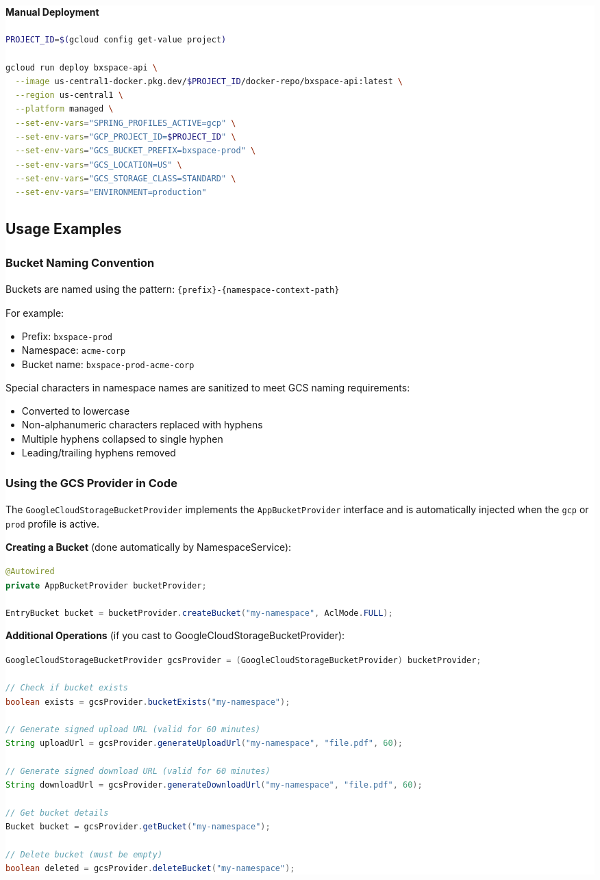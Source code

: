 #### Manual Deployment

```bash
PROJECT_ID=$(gcloud config get-value project)

gcloud run deploy bxspace-api \
  --image us-central1-docker.pkg.dev/$PROJECT_ID/docker-repo/bxspace-api:latest \
  --region us-central1 \
  --platform managed \
  --set-env-vars="SPRING_PROFILES_ACTIVE=gcp" \
  --set-env-vars="GCP_PROJECT_ID=$PROJECT_ID" \
  --set-env-vars="GCS_BUCKET_PREFIX=bxspace-prod" \
  --set-env-vars="GCS_LOCATION=US" \
  --set-env-vars="GCS_STORAGE_CLASS=STANDARD" \
  --set-env-vars="ENVIRONMENT=production"
```

## Usage Examples

### Bucket Naming Convention

Buckets are named using the pattern: `{prefix}-{namespace-context-path}`

For example:
- Prefix: `bxspace-prod`
- Namespace: `acme-corp`
- Bucket name: `bxspace-prod-acme-corp`

Special characters in namespace names are sanitized to meet GCS naming requirements:
- Converted to lowercase
- Non-alphanumeric characters replaced with hyphens
- Multiple hyphens collapsed to single hyphen
- Leading/trailing hyphens removed

### Using the GCS Provider in Code

The `GoogleCloudStorageBucketProvider` implements the `AppBucketProvider` interface and is automatically injected when the `gcp` or `prod` profile is active.

**Creating a Bucket** (done automatically by NamespaceService):

```java
@Autowired
private AppBucketProvider bucketProvider;

EntryBucket bucket = bucketProvider.createBucket("my-namespace", AclMode.FULL);
```

**Additional Operations** (if you cast to GoogleCloudStorageBucketProvider):

```java
GoogleCloudStorageBucketProvider gcsProvider = (GoogleCloudStorageBucketProvider) bucketProvider;

// Check if bucket exists
boolean exists = gcsProvider.bucketExists("my-namespace");

// Generate signed upload URL (valid for 60 minutes)
String uploadUrl = gcsProvider.generateUploadUrl("my-namespace", "file.pdf", 60);

// Generate signed download URL (valid for 60 minutes)
String downloadUrl = gcsProvider.generateDownloadUrl("my-namespace", "file.pdf", 60);

// Get bucket details
Bucket bucket = gcsProvider.getBucket("my-namespace");

// Delete bucket (must be empty)
boolean deleted = gcsProvider.deleteBucket("my-namespace");
```